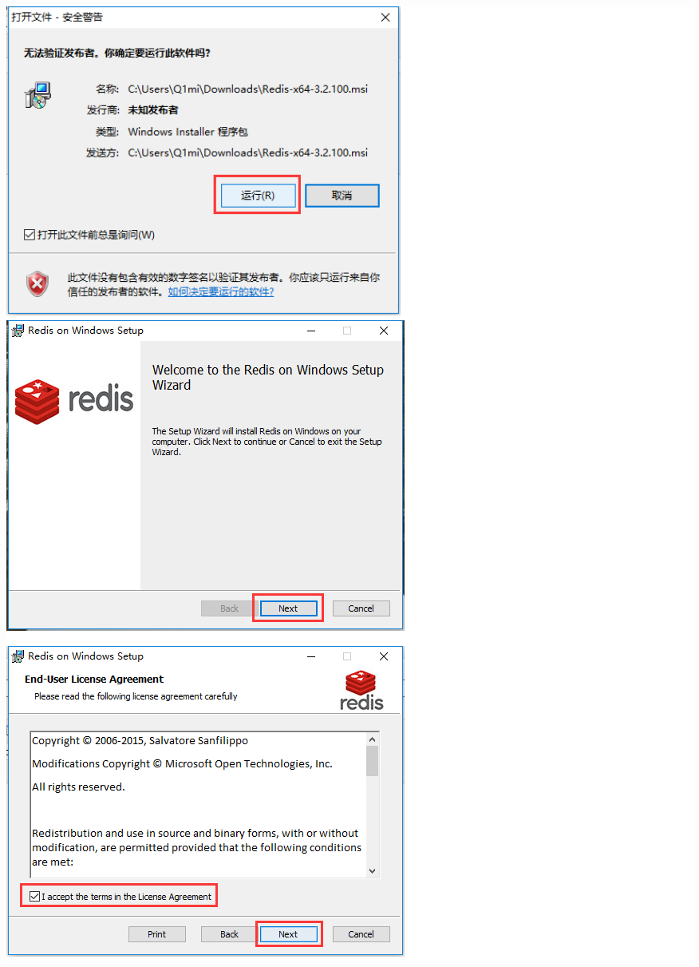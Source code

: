 <img src="./static/img/redis/1.png" style="zoom:105%;" />  

<img src="./static/img/redis/2.png"/> 

![](./static/img/redis/3.png) 
